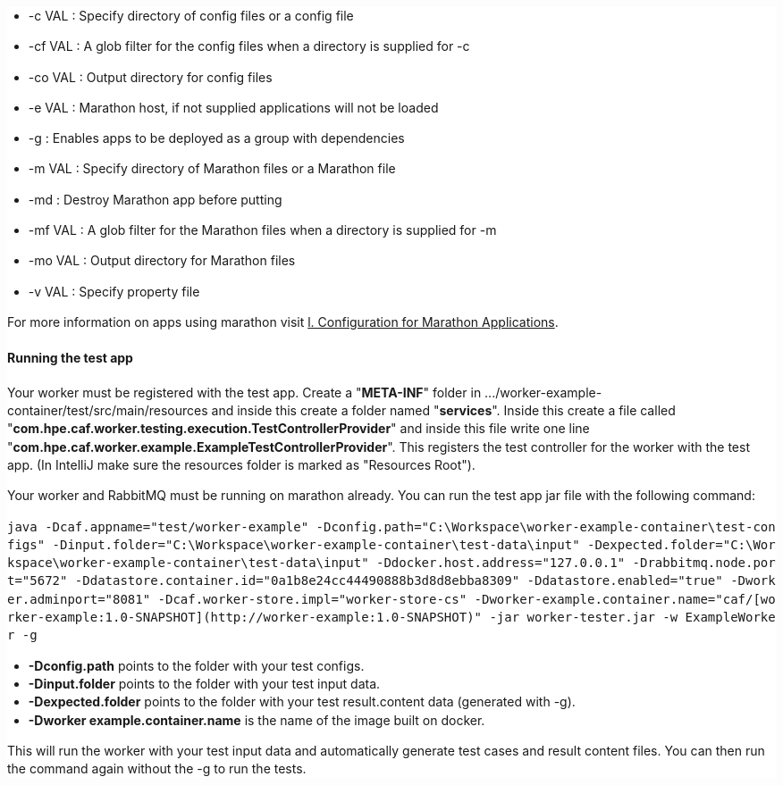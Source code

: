 *   -c VAL : Specify directory of config files or a config file

*   -cf VAL : A glob filter for the config files when a directory is supplied for -c

*   -co VAL : Output directory for config files

*   -e VAL : Marathon host, if not supplied applications will not be loaded

*   -g : Enables apps to be deployed as a group with dependencies

*   -m VAL : Specify directory of Marathon files or a Marathon file

*   -md : Destroy Marathon app before putting

*   -mf VAL : A glob filter for the Marathon files when a directory is supplied for -m

*   -mo VAL : Output directory for Marathon files

*   -v VAL : Specify property file

For more information on apps using marathon visit [l. Configuration for Marathon Applications](/confluence/display/CAF/l.+Configuration+for+Marathon+Applications).

#### Running the test app

Your worker must be registered with the test app. Create a "**META-INF**" folder in .../worker-example-container/test/src/main/resources and inside this create a folder named "**services**". Inside this create a file called "**com.hpe.caf.worker.testing.execution.TestControllerProvider**" and inside this file write one line "**com.hpe.caf.worker.example.ExampleTestControllerProvider**". This registers the test controller for the worker with the test app. (In IntelliJ make sure the resources folder is marked as "Resources Root").

Your worker and RabbitMQ must be running on marathon already. You can run the test app jar file with the following command:

<pre>java -Dcaf.appname="test/worker-example" -Dconfig.path="C:\Workspace\worker-example-container\test-configs" -Dinput.folder="C:\Workspace\worker-example-container\test-data\input" -Dexpected.folder="C:\Workspace\worker-example-container\test-data\input" -Ddocker.host.address="127.0.0.1" -Drabbitmq.node.port="5672" -Ddatastore.container.id="0a1b8e24cc44490888b3d8d8ebba8309" -Ddatastore.enabled="true" -Dworker.adminport="8081" -Dcaf.worker-store.impl="worker-store-cs" -Dworker-example.container.name="caf/[worker-example:1.0-SNAPSHOT](http://worker-example:1.0-SNAPSHOT)" -jar worker-tester.jar -w ExampleWorker -g</pre>

*   **-Dconfig.path** points to the folder with your test configs.
*   **-Dinput.folder** points to the folder with your test input data.
*   **-Dexpected.folder** points to the folder with your test result.content data (generated with -g).
*   **-Dworker example.container.name** is the name of the image built on docker.

This will run the worker with your test input data and automatically generate test cases and result content files. You can then run the command again without the -g to run the tests.
